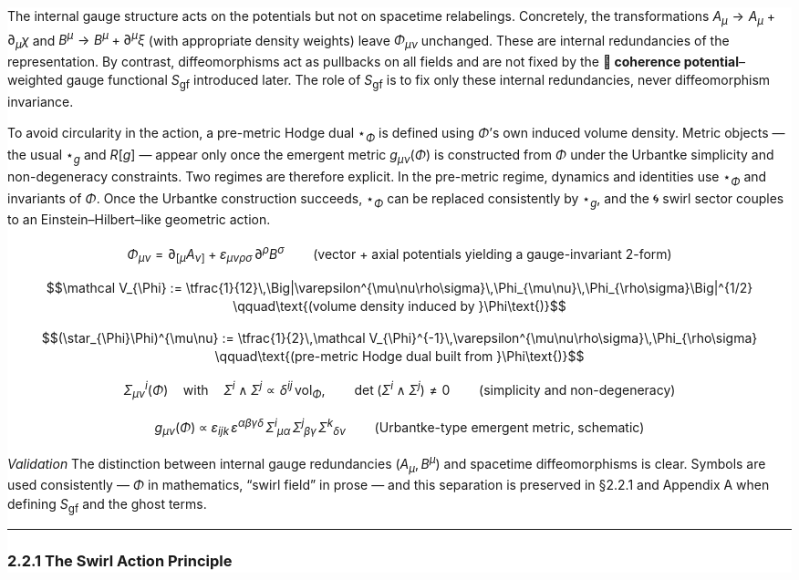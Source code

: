 The internal gauge structure acts on the potentials but not on spacetime relabelings. Concretely, the transformations $A_\mu \to A_\mu + \partial_\mu\chi$ and $B^\mu \to B^\mu + \partial^\mu\xi$ (with appropriate density weights) leave $\Phi_{\mu\nu}$ unchanged. These are internal redundancies of the representation. By contrast, diffeomorphisms act as pullbacks on all fields and are not fixed by the **💬 coherence potential**–weighted gauge functional $S_{\text{gf}}$ introduced later. The role of $S_{\text{gf}}$ is to fix only these internal redundancies, never diffeomorphism invariance.

To avoid circularity in the action, a pre-metric Hodge dual $\star_\Phi$ is defined using $\Phi$’s own induced volume density. Metric objects — the usual $\star_g$ and $R[g]$ — appear only once the emergent metric $g_{\mu\nu}(\Phi)$ is constructed from $\Phi$ under the Urbantke simplicity and non-degeneracy constraints. Two regimes are therefore explicit. In the pre-metric regime, dynamics and identities use $\star_\Phi$ and invariants of $\Phi$. Once the Urbantke construction succeeds, $\star_\Phi$ can be replaced consistently by $\star_g$, and the 🌀 swirl sector couples to an Einstein–Hilbert–like geometric action.

```math
\Phi_{\mu\nu} = \partial_{[\mu} A_{\nu]} + \varepsilon_{\mu\nu\rho\sigma}\,\partial^{\rho} B^{\sigma}
\qquad\text{(vector + axial potentials yielding a gauge-invariant 2-form)}
```

```math
\mathcal V_{\Phi} := \tfrac{1}{12}\,\Big|\varepsilon^{\mu\nu\rho\sigma}\,\Phi_{\mu\nu}\,\Phi_{\rho\sigma}\Big|^{1/2}
\qquad\text{(volume density induced by }\Phi\text{)}
```

```math
(\star_{\Phi}\Phi)^{\mu\nu} := \tfrac{1}{2}\,\mathcal V_{\Phi}^{-1}\,\varepsilon^{\mu\nu\rho\sigma}\,\Phi_{\rho\sigma}
\qquad\text{(pre-metric Hodge dual built from }\Phi\text{)}
```

```math
\Sigma^{i}_{\mu\nu}(\Phi)
\quad\text{with}\quad
\Sigma^{i}\wedge\Sigma^{j}\propto\delta^{ij}\,\mathrm{vol}_{\Phi},\qquad
\det\!\big(\Sigma^{i}\wedge\Sigma^{j}\big)\neq 0
\qquad\text{(simplicity and non-degeneracy)}
```

```math
g_{\mu\nu}(\Phi)\;\propto\;
\varepsilon_{ijk}\,\varepsilon^{\alpha\beta\gamma\delta}\,
\Sigma^{i}{}_{\mu\alpha}\,\Sigma^{j}{}_{\beta\gamma}\,\Sigma^{k}{}_{\delta\nu}
\qquad\text{(Urbantke-type emergent metric, schematic)}
```

*Validation*  The distinction between internal gauge redundancies $(A_\mu,B^\mu)$ and spacetime diffeomorphisms is clear. Symbols are used consistently — $\Phi$ in mathematics, “swirl field” in prose — and this separation is preserved in §2.2.1 and Appendix A when defining $S_{\text{gf}}$ and the ghost terms.

---

### 2.2.1 The Swirl Action Principle


[^fn-2.3-1]: Outside the Gaussian regime, the informational form $\mathcal C_I$ is efficient for near-Gaussian, stationary residuals, while the geometric form $\mathcal C_G$ is more robust for anisotropic gradients or boundary effects. In practice, fit ${\mathcal C_I,\mathcal C_G,\mathcal C_{\tau}}$ jointly and select by predictive score (LOO-CV or WAIC). Strong non-Gaussian tails or multimodality suggest privileging $\mathcal C_G$ or a mixed $\mathcal C_{\tau}$.
[^fn-4.1-urbantke-conds]: Urbantke construction conditions made explicit: (i) Simplicity $\Sigma^i \wedge \Sigma^j = \delta^{ij}V$, (ii) Linear independence of the triad ${\Sigma^i}$, (iii) Non-degeneracy $\det(\varepsilon_{ijk}\Sigma^i_{\mu\alpha}\Sigma^j_{\beta\gamma}\Sigma^k_{\delta\nu}) \neq 0$. Failure of any condition obstructs a well-defined metric from $\Phi$.
[^fn-4.5-recovery]: High-$\mathcal C$ recovery: letting $\mathcal C\to 1$ with bounded $\nabla\mathcal C$ forces $\Phi$-couplings that drive birefringence and ring shifts to zero, reproducing GR shadows and GW propagation. Current non-detections thus map to upper bounds on $|\Phi|^2$ and $|\nabla\mathcal C|$ in the near-horizon region.
[^gauge]: All listed observables — $z_{\mathcal C}$ features, lensing-without-mass textures, CMB $V$-modes, PTA coherence spikes, and GW birefringence — are constructed from $\Phi$-invariant and/or metric-invariant quantities, and are therefore independent of internal gauge choices for the auxiliary potentials.